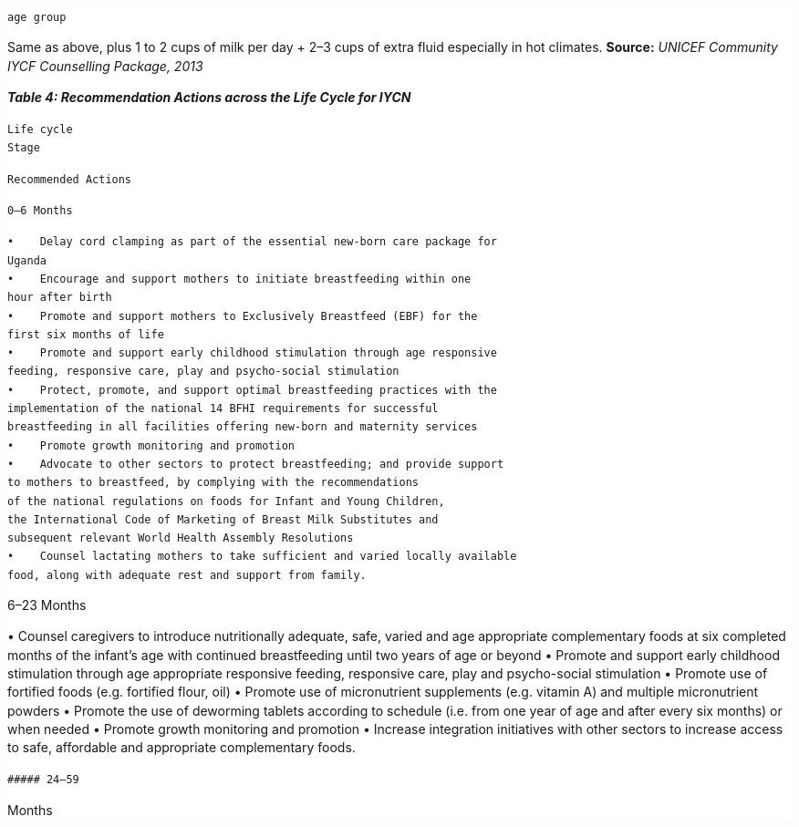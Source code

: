 ```
age group
```
Same as above, plus
1 to 2 cups of milk
per day + 2–3 cups of
extra fluid especially
in hot climates.
**Source:** _UNICEF Community IYCF Counselling Package, 2013_


**_Table 4: Recommendation Actions across the Life Cycle for IYCN_**

```
Life cycle
Stage
```
```
Recommended Actions
```
```
0–6 Months
```
```
•	 Delay cord clamping as part of the essential new-born care package for
Uganda
•	 Encourage and support mothers to initiate breastfeeding within one
hour after birth
•	 Promote and support mothers to Exclusively Breastfeed (EBF) for the
first six months of life
•	 Promote and support early childhood stimulation through age responsive
feeding, responsive care, play and psycho-social stimulation
•	 Protect, promote, and support optimal breastfeeding practices with the
implementation of the national 14 BFHI requirements for successful
breastfeeding in all facilities offering new-born and maternity services
•	 Promote growth monitoring and promotion
•	 Advocate to other sectors to protect breastfeeding; and provide support
to mothers to breastfeed, by complying with the recommendations
of the national regulations on foods for Infant and Young Children,
the International Code of Marketing of Breast Milk Substitutes and
subsequent relevant World Health Assembly Resolutions
•	 Counsel lactating mothers to take sufficient and varied locally available
food, along with adequate rest and support from family.

```
6–23 Months
```
```
•	 Counsel caregivers to introduce nutritionally adequate, safe, varied
and age appropriate complementary foods at six completed months of
the infant’s age with continued breastfeeding until two years of age or
beyond
•	 Promote and support early childhood stimulation through age appropriate
responsive feeding, responsive care, play and psycho-social stimulation
•	 Promote use of fortified foods (e.g. fortified flour, oil)
•	 Promote use of micronutrient supplements (e.g. vitamin A) and multiple
micronutrient powders
•	 Promote the use of deworming tablets according to schedule (i.e. from
one year of age and after every six months) or when needed
•	 Promote growth monitoring and promotion
•	 Increase integration initiatives with other sectors to increase access to
safe, affordable and appropriate complementary foods.
```
##### 24–59

```
Months
```
```